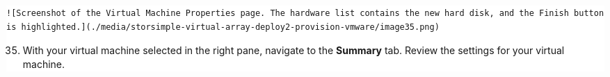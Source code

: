     ![Screenshot of the Virtual Machine Properties page. The hardware list contains the new hard disk, and the Finish button is highlighted.](./media/storsimple-virtual-array-deploy2-provision-vmware/image35.png)
35. With your virtual machine selected in the right pane, navigate to the **Summary** tab. Review the settings for your virtual machine.
